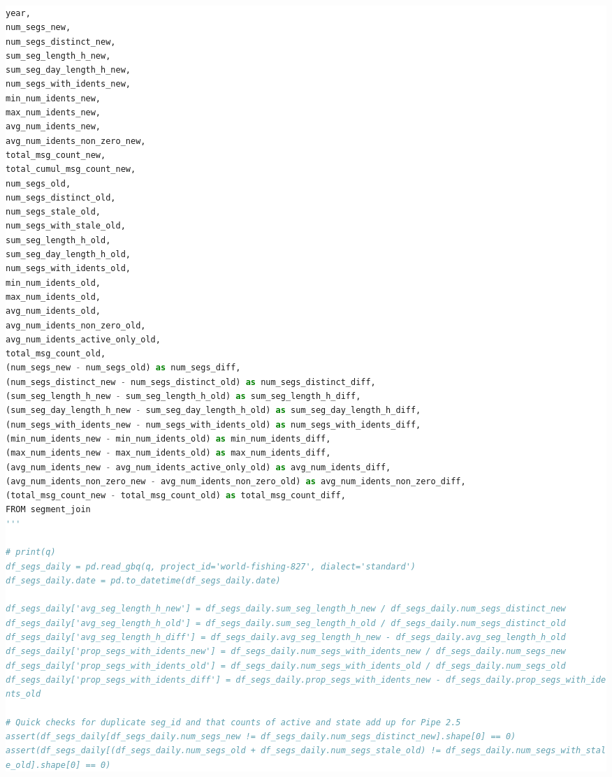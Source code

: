 ```python
year,
num_segs_new,
num_segs_distinct_new,
sum_seg_length_h_new,
sum_seg_day_length_h_new,
num_segs_with_idents_new,
min_num_idents_new,
max_num_idents_new,
avg_num_idents_new,
avg_num_idents_non_zero_new,
total_msg_count_new,
total_cumul_msg_count_new,
num_segs_old,
num_segs_distinct_old,
num_segs_stale_old,
num_segs_with_stale_old,
sum_seg_length_h_old,
sum_seg_day_length_h_old,
num_segs_with_idents_old,
min_num_idents_old,
max_num_idents_old,
avg_num_idents_old,
avg_num_idents_non_zero_old,
avg_num_idents_active_only_old,
total_msg_count_old,
(num_segs_new - num_segs_old) as num_segs_diff,
(num_segs_distinct_new - num_segs_distinct_old) as num_segs_distinct_diff,
(sum_seg_length_h_new - sum_seg_length_h_old) as sum_seg_length_h_diff,
(sum_seg_day_length_h_new - sum_seg_day_length_h_old) as sum_seg_day_length_h_diff,
(num_segs_with_idents_new - num_segs_with_idents_old) as num_segs_with_idents_diff,
(min_num_idents_new - min_num_idents_old) as min_num_idents_diff,
(max_num_idents_new - max_num_idents_old) as max_num_idents_diff,
(avg_num_idents_new - avg_num_idents_active_only_old) as avg_num_idents_diff,
(avg_num_idents_non_zero_new - avg_num_idents_non_zero_old) as avg_num_idents_non_zero_diff,
(total_msg_count_new - total_msg_count_old) as total_msg_count_diff,
FROM segment_join
'''

# print(q)
df_segs_daily = pd.read_gbq(q, project_id='world-fishing-827', dialect='standard')
df_segs_daily.date = pd.to_datetime(df_segs_daily.date)

df_segs_daily['avg_seg_length_h_new'] = df_segs_daily.sum_seg_length_h_new / df_segs_daily.num_segs_distinct_new
df_segs_daily['avg_seg_length_h_old'] = df_segs_daily.sum_seg_length_h_old / df_segs_daily.num_segs_distinct_old
df_segs_daily['avg_seg_length_h_diff'] = df_segs_daily.avg_seg_length_h_new - df_segs_daily.avg_seg_length_h_old
df_segs_daily['prop_segs_with_idents_new'] = df_segs_daily.num_segs_with_idents_new / df_segs_daily.num_segs_new
df_segs_daily['prop_segs_with_idents_old'] = df_segs_daily.num_segs_with_idents_old / df_segs_daily.num_segs_old
df_segs_daily['prop_segs_with_idents_diff'] = df_segs_daily.prop_segs_with_idents_new - df_segs_daily.prop_segs_with_idents_old

# Quick checks for duplicate seg_id and that counts of active and state add up for Pipe 2.5
assert(df_segs_daily[df_segs_daily.num_segs_new != df_segs_daily.num_segs_distinct_new].shape[0] == 0)
assert(df_segs_daily[(df_segs_daily.num_segs_old + df_segs_daily.num_segs_stale_old) != df_segs_daily.num_segs_with_stale_old].shape[0] == 0)
```

